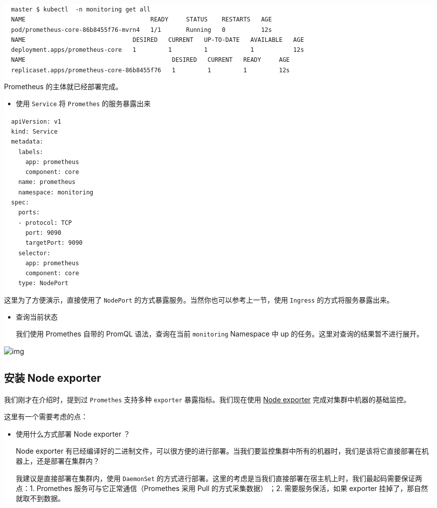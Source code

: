 ```plaintext
  master $ kubectl  -n monitoring get all
  NAME                                   READY     STATUS    RESTARTS   AGE
  pod/prometheus-core-86b8455f76-mvrn4   1/1       Running   0          12s
  NAME                              DESIRED   CURRENT   UP-TO-DATE   AVAILABLE   AGE
  deployment.apps/prometheus-core   1         1         1            1           12s
  NAME                                         DESIRED   CURRENT   READY     AGE
  replicaset.apps/prometheus-core-86b8455f76   1         1         1         12s
```

Prometheus 的主体就已经部署完成。

- 使用 `Service` 将 `Promethes` 的服务暴露出来

```plaintext
  apiVersion: v1
  kind: Service
  metadata:
    labels:
      app: prometheus
      component: core
    name: prometheus
    namespace: monitoring
  spec:
    ports:
    - protocol: TCP
      port: 9090
      targetPort: 9090
    selector:
      app: prometheus
      component: core
    type: NodePort
```

这里为了方便演示，直接使用了 `NodePort` 的方式暴露服务。当然你也可以参考上一节，使用 `Ingress` 的方式将服务暴露出来。

- 查询当前状态

  我们使用 Promethes 自带的 PromQL 语法，查询在当前 `monitoring` Namespace 中 up 的任务。这里对查询的结果暂不进行展开。

![img](assets/167df2ab2fc5b19a)

## 安装 Node exporter

我们刚才在介绍时，提到过 `Promethes` 支持多种 `exporter` 暴露指标。我们现在使用 [Node exporter](https://github.com/prometheus/node_exporter) 完成对集群中机器的基础监控。

这里有一个需要考虑的点：

- 使用什么方式部署 Node exporter ？

  Node exporter 有已经编译好的二进制文件，可以很方便的进行部署。当我们要监控集群中所有的机器时，我们是该将它直接部署在机器上，还是部署在集群内？

  我建议是直接部署在集群内，使用 `DaemonSet` 的方式进行部署。这里的考虑是当我们直接部署在宿主机上时，我们最起码需要保证两点：1. Promethes 服务可与它正常通信（Promethes 采用 Pull 的方式采集数据） ；2. 需要服务保活，如果 exporter 挂掉了，那自然就取不到数据。
